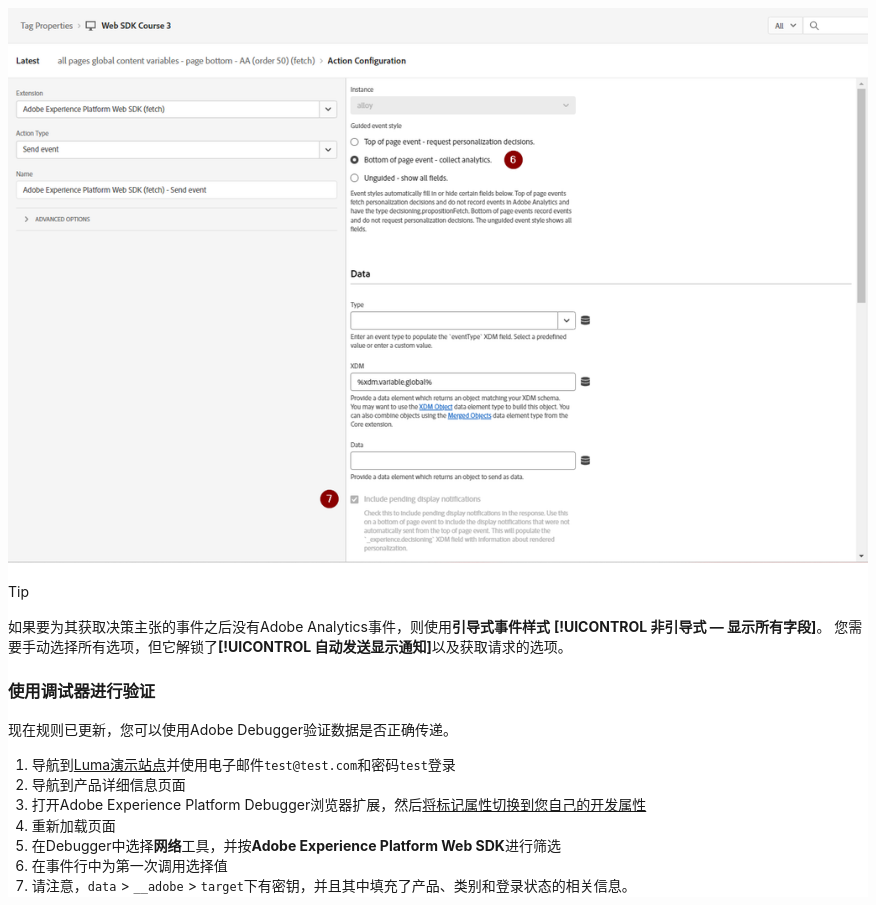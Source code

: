 ![send_decision_request_alone](assets/target-aa-request-guided.png)

>[!TIP]
>
>如果要为其获取决策主张的事件之后没有Adobe Analytics事件，则使用&#x200B;**引导式事件样式** **[!UICONTROL 非引导式 — 显示所有字段]**。 您需要手动选择所有选项，但它解锁了&#x200B;**[!UICONTROL 自动发送显示通知]**&#x200B;以及获取请求的选项。


### 使用调试器进行验证

现在规则已更新，您可以使用Adobe Debugger验证数据是否正确传递。

1. 导航到[Luma演示站点](https://luma.enablementadobe.com/content/luma/us/en.html)并使用电子邮件`test@test.com`和密码`test`登录
1. 导航到产品详细信息页面
1. 打开Adobe Experience Platform Debugger浏览器扩展，然后[将标记属性切换到您自己的开发属性](validate-with-debugger.md#use-the-experience-platform-debugger-to-map-to-your-tags-property)
1. 重新加载页面
1. 在Debugger中选择&#x200B;**网络**&#x200B;工具，并按&#x200B;**Adobe Experience Platform Web SDK**&#x200B;进行筛选
1. 在事件行中为第一次调用选择值
1. 请注意，`data` > `__adobe` > `target`下有密钥，并且其中填充了产品、类别和登录状态的相关信息。

